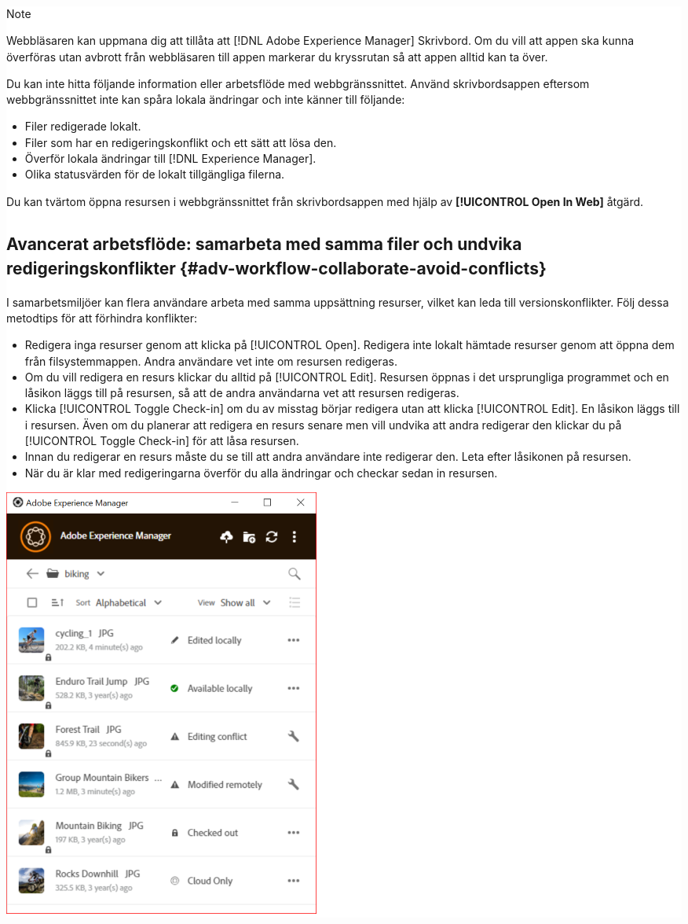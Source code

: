 >[!NOTE]
>
>Webbläsaren kan uppmana dig att tillåta att [!DNL Adobe Experience Manager] Skrivbord. Om du vill att appen ska kunna överföras utan avbrott från webbläsaren till appen markerar du kryssrutan så att appen alltid kan ta över.

Du kan inte hitta följande information eller arbetsflöde med webbgränssnittet. Använd skrivbordsappen eftersom webbgränssnittet inte kan spåra lokala ändringar och inte känner till följande:

* Filer redigerade lokalt.
* Filer som har en redigeringskonflikt och ett sätt att lösa den.
* Överför lokala ändringar till [!DNL Experience Manager].
* Olika statusvärden för de lokalt tillgängliga filerna.

Du kan tvärtom öppna resursen i webbgränssnittet från skrivbordsappen med hjälp av **[!UICONTROL Open In Web]** åtgärd.

## Avancerat arbetsflöde: samarbeta med samma filer och undvika redigeringskonflikter {#adv-workflow-collaborate-avoid-conflicts}

I samarbetsmiljöer kan flera användare arbeta med samma uppsättning resurser, vilket kan leda till versionskonflikter. Följ dessa metodtips för att förhindra konflikter:

* Redigera inga resurser genom att klicka på [!UICONTROL Open]. Redigera inte lokalt hämtade resurser genom att öppna dem från filsystemmappen. Andra användare vet inte om resursen redigeras.
* Om du vill redigera en resurs klickar du alltid på [!UICONTROL Edit]. Resursen öppnas i det ursprungliga programmet och en låsikon läggs till på resursen, så att de andra användarna vet att resursen redigeras.
* Klicka [!UICONTROL Toggle Check-in] om du av misstag börjar redigera utan att klicka [!UICONTROL Edit]. En låsikon läggs till i resursen. Även om du planerar att redigera en resurs senare men vill undvika att andra redigerar den klickar du på [!UICONTROL Toggle Check-in] för att låsa resursen.
* Innan du redigerar en resurs måste du se till att andra användare inte redigerar den. Leta efter låsikonen på resursen.
* När du är klar med redigeringarna överför du alla ändringar och checkar sedan in resursen.

![Status för redigeringskonflikter](assets/edits_conflicts_status_da2.png "Status för redigeringskonflikter")
